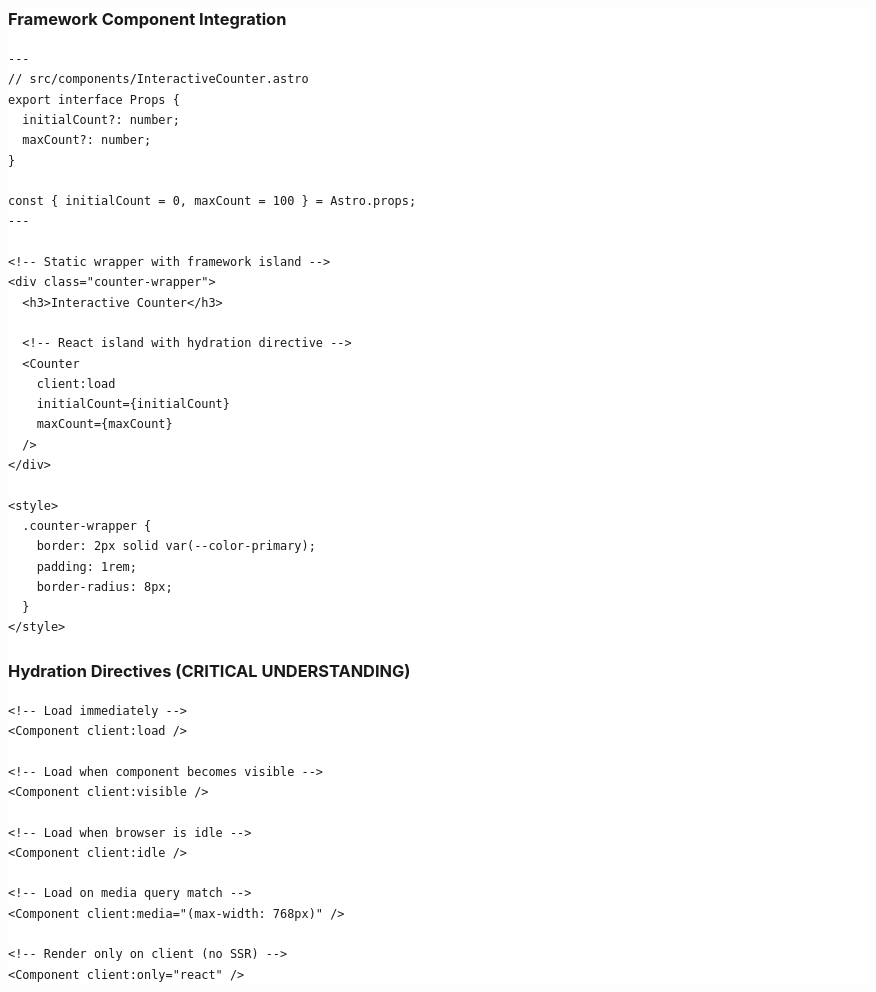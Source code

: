 ### Framework Component Integration
```astro
---
// src/components/InteractiveCounter.astro
export interface Props {
  initialCount?: number;
  maxCount?: number;
}

const { initialCount = 0, maxCount = 100 } = Astro.props;
---

<!-- Static wrapper with framework island -->
<div class="counter-wrapper">
  <h3>Interactive Counter</h3>
  
  <!-- React island with hydration directive -->
  <Counter 
    client:load
    initialCount={initialCount}
    maxCount={maxCount}
  />
</div>

<style>
  .counter-wrapper {
    border: 2px solid var(--color-primary);
    padding: 1rem;
    border-radius: 8px;
  }
</style>
```

### Hydration Directives (CRITICAL UNDERSTANDING)
```astro
<!-- Load immediately -->
<Component client:load />

<!-- Load when component becomes visible -->
<Component client:visible />

<!-- Load when browser is idle -->
<Component client:idle />

<!-- Load on media query match -->
<Component client:media="(max-width: 768px)" />

<!-- Render only on client (no SSR) -->
<Component client:only="react" />
```
